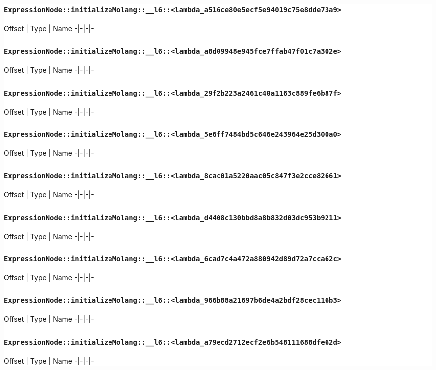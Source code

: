 
### `ExpressionNode::initializeMolang::__l6::<lambda_a516ce80e5ecf5e94019c75e8dde73a9>`
Offset | Type | Name
-|-|-|-


### `ExpressionNode::initializeMolang::__l6::<lambda_a8d09948e945fce7ffab47f01c7a302e>`
Offset | Type | Name
-|-|-|-


### `ExpressionNode::initializeMolang::__l6::<lambda_29f2b223a2461c40a1163c889fe6b87f>`
Offset | Type | Name
-|-|-|-


### `ExpressionNode::initializeMolang::__l6::<lambda_5e6ff7484bd5c646e243964e25d300a0>`
Offset | Type | Name
-|-|-|-


### `ExpressionNode::initializeMolang::__l6::<lambda_8cac01a5220aac05c847f3e2cce82661>`
Offset | Type | Name
-|-|-|-


### `ExpressionNode::initializeMolang::__l6::<lambda_d4408c130bbd8a8b832d03dc953b9211>`
Offset | Type | Name
-|-|-|-


### `ExpressionNode::initializeMolang::__l6::<lambda_6cad7c4a472a880942d89d72a7cca62c>`
Offset | Type | Name
-|-|-|-


### `ExpressionNode::initializeMolang::__l6::<lambda_966b88a21697b6de4a2bdf28cec116b3>`
Offset | Type | Name
-|-|-|-


### `ExpressionNode::initializeMolang::__l6::<lambda_a79ecd2712ecf2e6b548111688dfe62d>`
Offset | Type | Name
-|-|-|-
